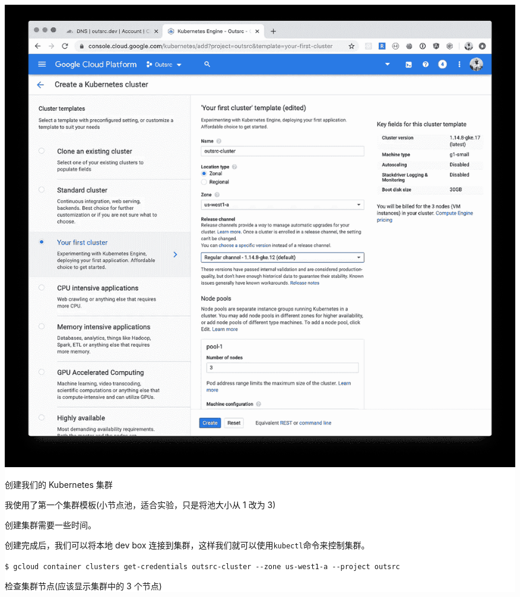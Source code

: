 ![](img/54ff144fa5f823475d102de7d774efa2.png)

创建我们的 Kubernetes 集群

我使用了第一个集群模板(小节点池，适合实验，只是将池大小从 1 改为 3)

创建集群需要一些时间。

创建完成后，我们可以将本地 dev box 连接到集群，这样我们就可以使用`kubectl`命令来控制集群。

```
$ gcloud container clusters get-credentials outsrc-cluster --zone us-west1-a --project outsrc
```

检查集群节点(应该显示集群中的 3 个节点)
